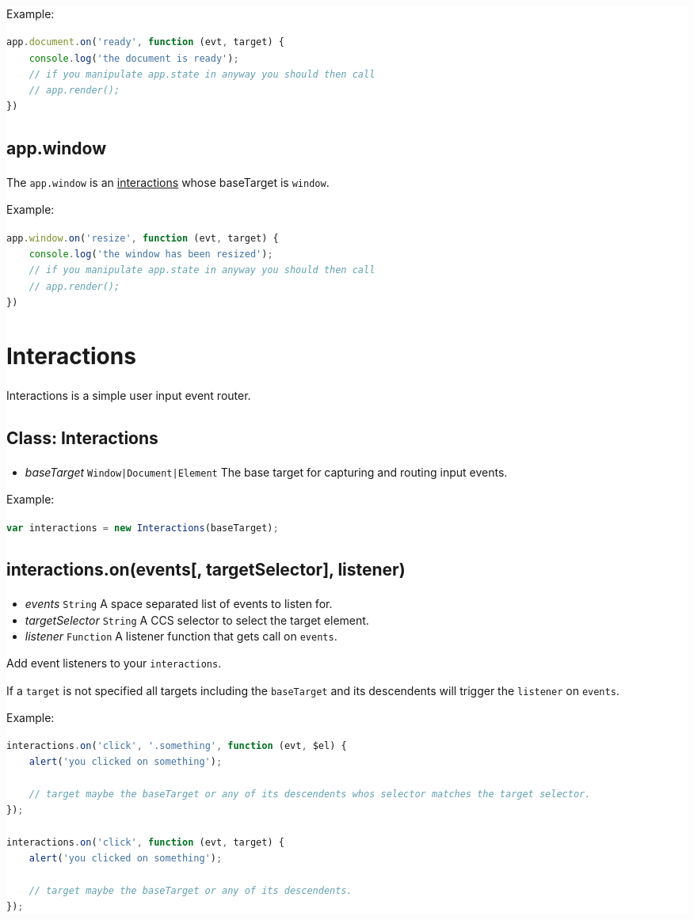 Example:
```javascript
app.document.on('ready', function (evt, target) {
    console.log('the document is ready');
    // if you manipulate app.state in anyway you should then call
    // app.render();
})
```
## app.window
The `app.window` is an [interactions](#class-interactions) whose baseTarget is `window`.

Example:
```javascript
app.window.on('resize', function (evt, target) {
    console.log('the window has been resized');
    // if you manipulate app.state in anyway you should then call
    // app.render();
})
```

# Interactions
Interactions is a simple user input event router.

## Class: Interactions
* *baseTarget* `Window|Document|Element` The base target for capturing and routing input events.

Example:
```javascript
var interactions = new Interactions(baseTarget);
```

## interactions.on(events[, targetSelector], listener)
* *events* `String` A space separated list of events to listen for.
* *targetSelector* `String` A CCS selector to select the target element.
* *listener* `Function` A listener function that gets call on `events`.

Add event listeners to your `interactions`.

If a `target` is not specified all targets including the `baseTarget` and its descendents will trigger the `listener` on `events`.

Example:
```javascript
interactions.on('click', '.something', function (evt, $el) {
    alert('you clicked on something');

    // target maybe the baseTarget or any of its descendents whos selector matches the target selector.
});

interactions.on('click', function (evt, target) {
    alert('you clicked on something');

    // target maybe the baseTarget or any of its descendents.
});
```
